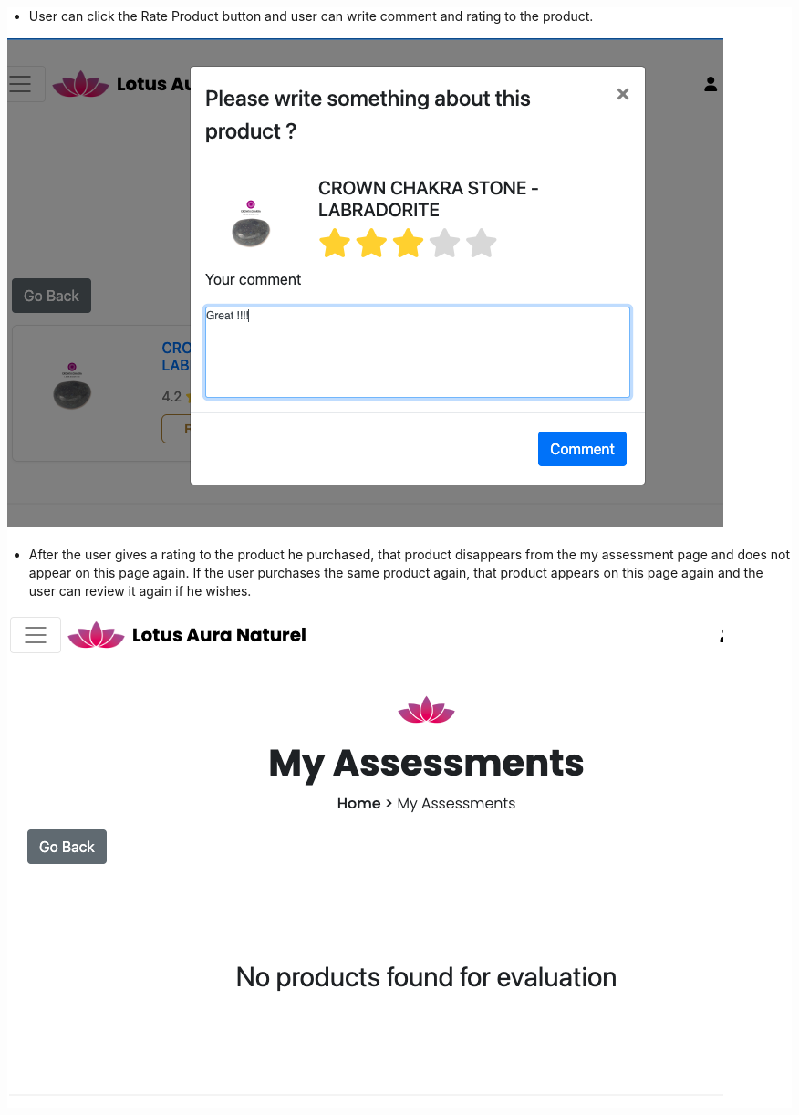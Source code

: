   * User can click the Rate Product button and user can write comment and rating to the product.
    
  ![Rating as user](documentation/rating.png)

  *  After the user gives a rating to the product he purchased, that product disappears from the my assessment page and does not appear on this page again. If the user purchases the same product again, that product appears on this page again and the user can review it again if he wishes.
  
  ![Empty my assesment](documentation/empty.png)
